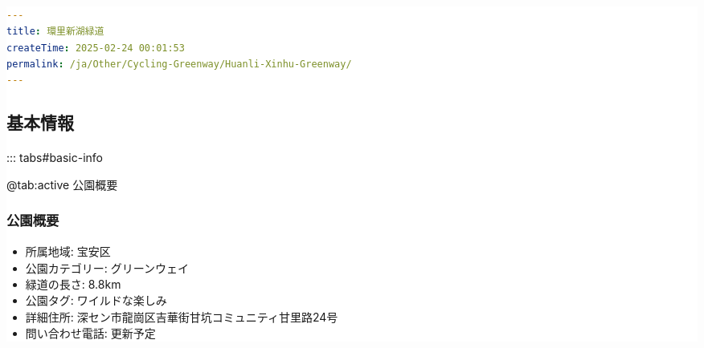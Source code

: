 ```yaml
---
title: 環里新湖緑道
createTime: 2025-02-24 00:01:53
permalink: /ja/Other/Cycling-Greenway/Huanli-Xinhu-Greenway/
---
```



<script setup>
import ImageSwiper from '/.vuepress/theme/components/ImageSwiper.vue'
// 轮播图数据
const swiperItems = [
    {
                link: 'https://cgj.sz.gov.cn/attachment/1/1335/1335484/10700371.png',
                title: '環里新湖緑道',
                description: '立新湖緑道は、鳳凰山の麓にある立新湖公園に位置し、南は王牛亭に隣接し、西は珠江河口を見下ろしています。水辺の地形空間を十分に活用し、湖の周囲に約8.8キロメートルの緑道を建設しています。沿線には現地の状況に応じて林板道路、景観台、湖畔歩道、屋外広場などの景勝地が設けられており、自然保護、生態観光、科学教育、レジャー・娯楽、文化体験を一体化した総合生態水辺景観区となっており、宝安区西海岸地域の新たな都市のハイライトとなっている。',
                author: '深セン政府オンライン',
                date: '2025/03/12'
                },
  {
                link: 'https://cgj.sz.gov.cn/attachment/1/1335/1335484/10700371.png',
                title: '環里新湖緑道',
                description: '立新湖緑道は、鳳凰山の麓にある立新湖公園に位置し、南は王牛亭に隣接し、西は珠江河口を見下ろしています。水辺の地形空間を十分に活用し、湖の周囲に約8.8キロメートルの緑道を建設しています。沿線には現地の状況に応じて林板道路、景観台、湖畔歩道、屋外広場などの景勝地が設けられており、自然保護、生態観光、科学教育、レジャー・娯楽、文化体験を一体化した総合生態水辺景観区となっており、宝安区西海岸地域の新たな都市のハイライトとなっている。',
                author: '深セン政府オンライン',
                date: '2025/03/12'
                }
]
// 配置项
const swiperConfig = {
  height: 500,
  showInfo: true
}
</script>

<ImageSwiper :items="swiperItems" :config="swiperConfig" />



## 基本情報

::: tabs#basic-info

@tab:active 公園概要
### 公園概要
- 所属地域: 宝安区
- 公園カテゴリー: グリーンウェイ
- 緑道の長さ: 8.8km
- 公園タグ: ワイルドな楽しみ
- 詳細住所: 深セン市龍崗区吉華街甘坑コミュニティ甘里路24号
- 問い合わせ電話: 更新予定
